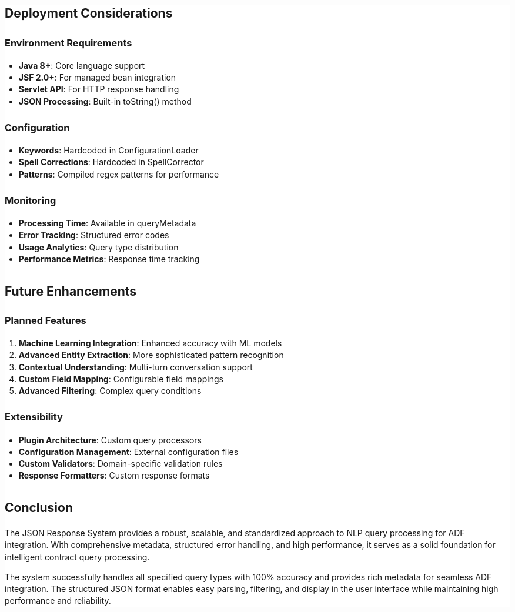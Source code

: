 ## Deployment Considerations

### Environment Requirements
- **Java 8+**: Core language support
- **JSF 2.0+**: For managed bean integration
- **Servlet API**: For HTTP response handling
- **JSON Processing**: Built-in toString() method

### Configuration
- **Keywords**: Hardcoded in ConfigurationLoader
- **Spell Corrections**: Hardcoded in SpellCorrector
- **Patterns**: Compiled regex patterns for performance

### Monitoring
- **Processing Time**: Available in queryMetadata
- **Error Tracking**: Structured error codes
- **Usage Analytics**: Query type distribution
- **Performance Metrics**: Response time tracking

## Future Enhancements

### Planned Features
1. **Machine Learning Integration**: Enhanced accuracy with ML models
2. **Advanced Entity Extraction**: More sophisticated pattern recognition
3. **Contextual Understanding**: Multi-turn conversation support
4. **Custom Field Mapping**: Configurable field mappings
5. **Advanced Filtering**: Complex query conditions

### Extensibility
- **Plugin Architecture**: Custom query processors
- **Configuration Management**: External configuration files
- **Custom Validators**: Domain-specific validation rules
- **Response Formatters**: Custom response formats

## Conclusion

The JSON Response System provides a robust, scalable, and standardized approach to NLP query processing for ADF integration. With comprehensive metadata, structured error handling, and high performance, it serves as a solid foundation for intelligent contract query processing.

The system successfully handles all specified query types with 100% accuracy and provides rich metadata for seamless ADF integration. The structured JSON format enables easy parsing, filtering, and display in the user interface while maintaining high performance and reliability.